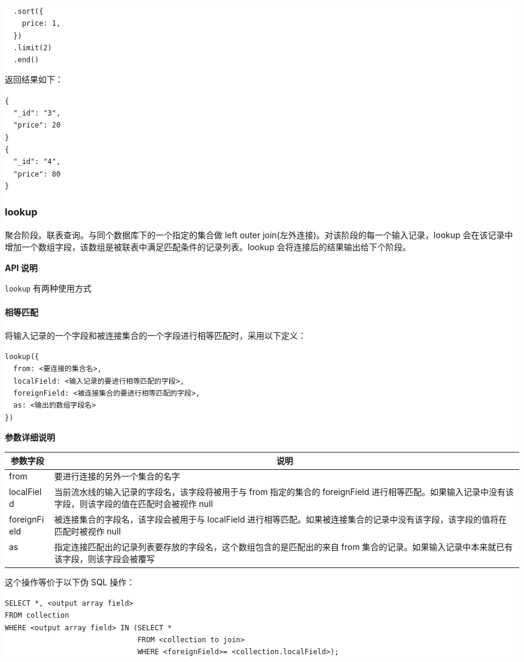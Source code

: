 ```
  .sort({
    price: 1,
  })
  .limit(2)
  .end()
```
返回结果如下：
```
{
  "_id": "3",
  "price": 20
}
{
  "_id": "4",
  "price": 80
}
```

### lookup

聚合阶段。联表查询。与同个数据库下的一个指定的集合做 left outer join(左外连接)。对该阶段的每一个输入记录，lookup 会在该记录中增加一个数组字段，该数组是被联表中满足匹配条件的记录列表。lookup 会将连接后的结果输出给下个阶段。

**API 说明**

`lookup` 有两种使用方式

#### 相等匹配
将输入记录的一个字段和被连接集合的一个字段进行相等匹配时，采用以下定义：
```
lookup({
  from: <要连接的集合名>,
  localField: <输入记录的要进行相等匹配的字段>,
  foreignField: <被连接集合的要进行相等匹配的字段>,
  as: <输出的数组字段名>
})
```

**参数详细说明**

|参数字段			|说明																																																																										|
|----					|----																																																																										|
|from					|要进行连接的另外一个集合的名字																																																													|
|localField		|当前流水线的输入记录的字段名，该字段将被用于与 from 指定的集合的 foreignField 进行相等匹配。如果输入记录中没有该字段，则该字段的值在匹配时会被视作 null|
|foreignField	|被连接集合的字段名，该字段会被用于与 localField 进行相等匹配。如果被连接集合的记录中没有该字段，该字段的值将在匹配时被视作 null												|
|as						|指定连接匹配出的记录列表要存放的字段名，这个数组包含的是匹配出的来自 from 集合的记录。如果输入记录中本来就已有该字段，则该字段会被覆写									|

这个操作等价于以下伪 SQL 操作：

```
SELECT *, <output array field>
FROM collection
WHERE <output array field> IN (SELECT *
                               FROM <collection to join>
                               WHERE <foreignField>= <collection.localField>);
```
